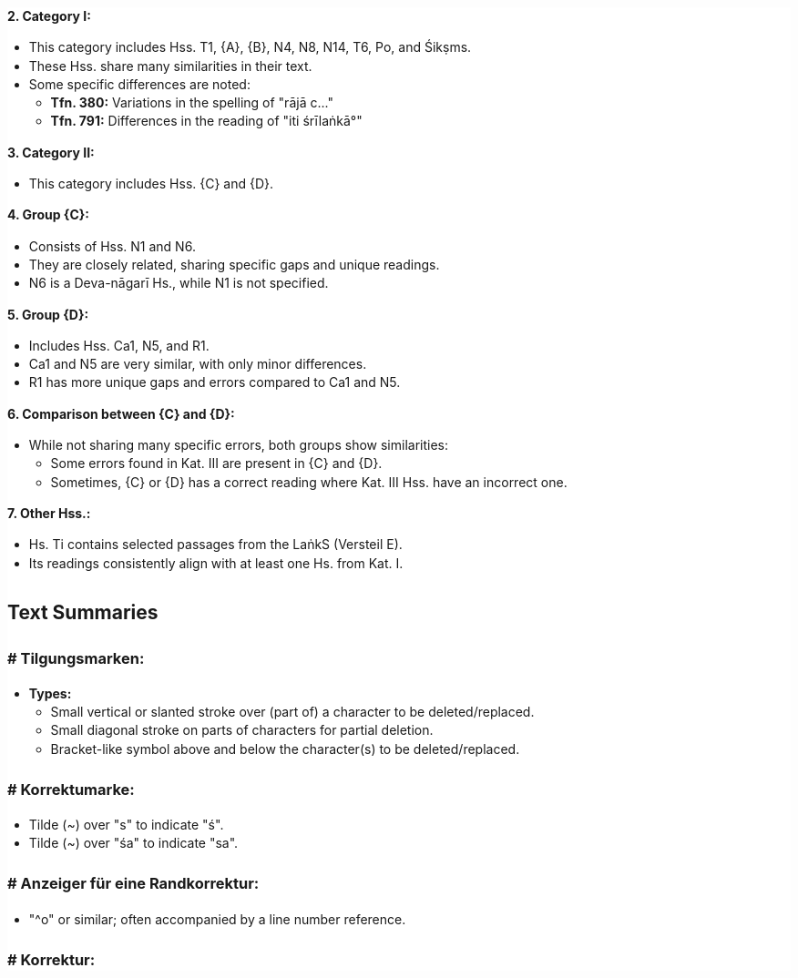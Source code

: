 **2. Category I:**

* This category includes Hss. T1, {A}, {B}, N4, N8, N14, T6, Po, and Śikṣms.
* These Hss. share many similarities in their text.
* Some specific differences are noted:
    * **Tfn. 380:** Variations in the spelling of "rājā c..."
    * **Tfn. 791:** Differences in the reading of "iti śrīlaṅkā°"

**3. Category II:**

* This category includes Hss. {C} and {D}.

**4. Group {C}:**

* Consists of Hss. N1 and N6.
* They are closely related, sharing specific gaps and unique readings.
* N6 is a Deva-nāgarī Hs., while N1 is not specified.

**5. Group {D}:**

* Includes Hss. Ca1, N5, and R1.
* Ca1 and N5 are very similar, with only minor differences.
* R1 has more unique gaps and errors compared to Ca1 and N5.

**6. Comparison between {C} and {D}:**

* While not sharing many specific errors, both groups show similarities:
    * Some errors found in Kat. III are present in {C} and {D}.
    * Sometimes, {C} or {D} has a correct reading where Kat. III Hss. have an incorrect one.

**7. Other Hss.:**

* Hs. Ti contains selected passages from the LaṅkS (Versteil E).
* Its readings consistently align with at least one Hs. from Kat. I.





## Text Summaries

### # Tilgungsmarken:

* **Types:**
    * Small vertical or slanted stroke over (part of) a character to be deleted/replaced.
    * Small diagonal stroke on parts of characters for partial deletion.
    * Bracket-like symbol above and below the character(s) to be deleted/replaced.

### # Korrektumarke:

* Tilde (~) over "s" to indicate "ś".
* Tilde (~) over "śa" to indicate "sa".

### # Anzeiger für eine Randkorrektur:

* "^o" or similar; often accompanied by a line number reference.

### # Korrektur:
